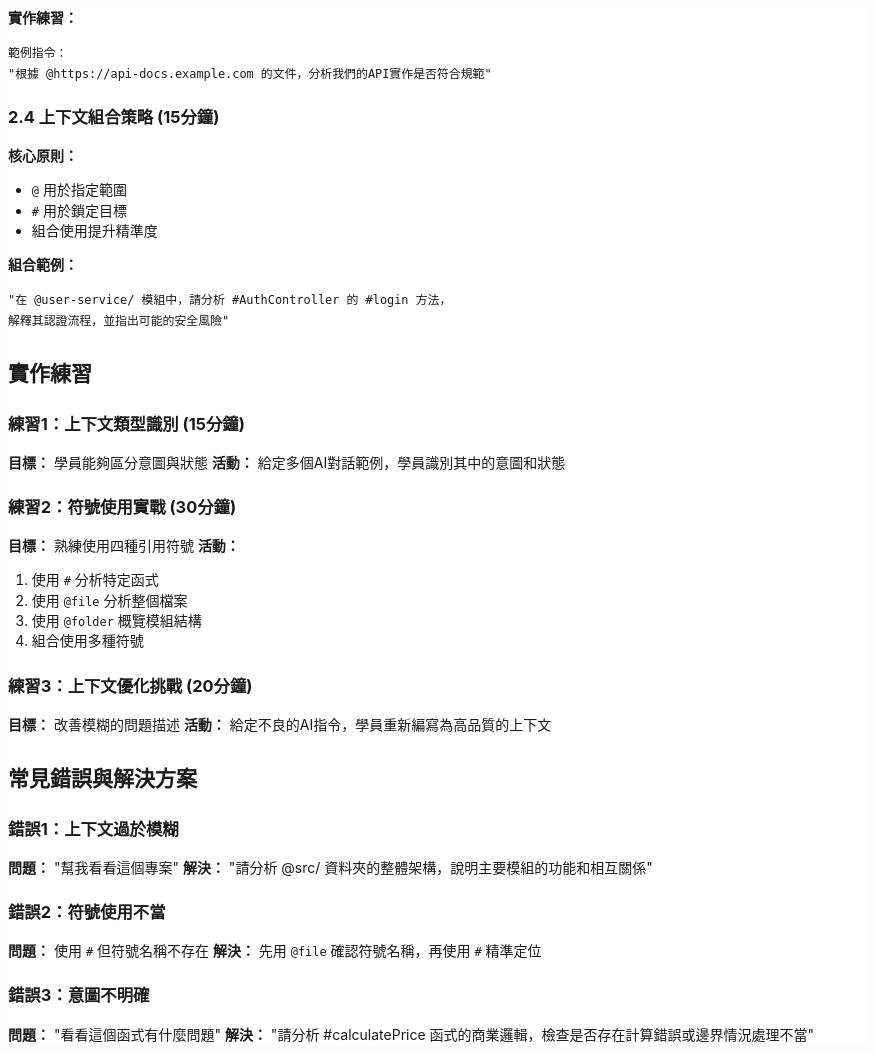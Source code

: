 **實作練習：**
```
範例指令：
"根據 @https://api-docs.example.com 的文件，分析我們的API實作是否符合規範"
```

### 2.4 上下文組合策略 (15分鐘)
**核心原則：**
- `@` 用於指定範圍
- `#` 用於鎖定目標
- 組合使用提升精準度

**組合範例：**
```
"在 @user-service/ 模組中，請分析 #AuthController 的 #login 方法，
解釋其認證流程，並指出可能的安全風險"
```

## 實作練習

### 練習1：上下文類型識別 (15分鐘)
**目標：** 學員能夠區分意圖與狀態
**活動：** 給定多個AI對話範例，學員識別其中的意圖和狀態

### 練習2：符號使用實戰 (30分鐘)
**目標：** 熟練使用四種引用符號
**活動：** 
1. 使用 `#` 分析特定函式
2. 使用 `@file` 分析整個檔案
3. 使用 `@folder` 概覽模組結構
4. 組合使用多種符號

### 練習3：上下文優化挑戰 (20分鐘)
**目標：** 改善模糊的問題描述
**活動：** 給定不良的AI指令，學員重新編寫為高品質的上下文

## 常見錯誤與解決方案

### 錯誤1：上下文過於模糊
**問題：** "幫我看看這個專案"
**解決：** "請分析 @src/ 資料夾的整體架構，說明主要模組的功能和相互關係"

### 錯誤2：符號使用不當
**問題：** 使用 `#` 但符號名稱不存在
**解決：** 先用 `@file` 確認符號名稱，再使用 `#` 精準定位

### 錯誤3：意圖不明確
**問題：** "看看這個函式有什麼問題"
**解決：** "請分析 #calculatePrice 函式的商業邏輯，檢查是否存在計算錯誤或邊界情況處理不當"
